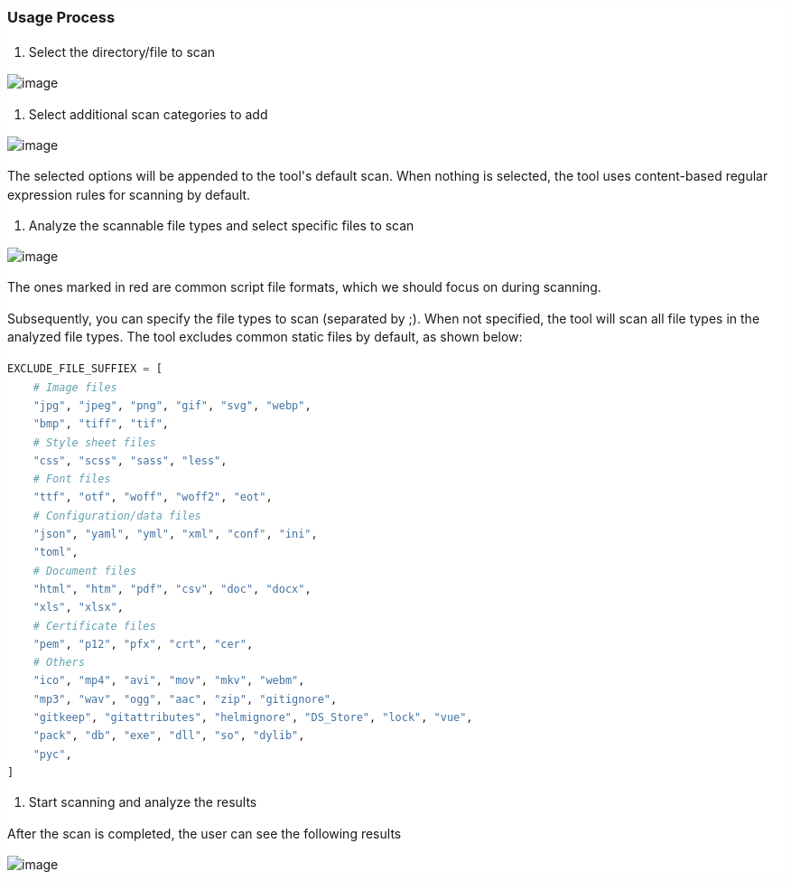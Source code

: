 ### Usage Process

1. Select the directory/file to scan

![image](https://dikkksi-wiki-pic.oss-cn-chengdu.aliyuncs.com/wiki_img_2/20250615221618489.png)

1. Select additional scan categories to add

![image](https://dikkksi-wiki-pic.oss-cn-chengdu.aliyuncs.com/wiki_img_2/20250615221702925.png)

The selected options will be appended to the tool's default scan. When nothing is selected, the tool uses content-based regular expression rules for scanning by default.

1. Analyze the scannable file types and select specific files to scan

![image](https://dikkksi-wiki-pic.oss-cn-chengdu.aliyuncs.com/wiki_img_2/20250615222525261.png)

The ones marked in red are common script file formats, which we should focus on during scanning.

Subsequently, you can specify the file types to scan (separated by ;). When not specified, the tool will scan all file types in the analyzed file types. The tool excludes common static files by default, as shown below:

```python
EXCLUDE_FILE_SUFFIEX = [
    # Image files
    "jpg", "jpeg", "png", "gif", "svg", "webp",
    "bmp", "tiff", "tif",
    # Style sheet files
    "css", "scss", "sass", "less",
    # Font files
    "ttf", "otf", "woff", "woff2", "eot",
    # Configuration/data files
    "json", "yaml", "yml", "xml", "conf", "ini",
    "toml",
    # Document files
    "html", "htm", "pdf", "csv", "doc", "docx",
    "xls", "xlsx",
    # Certificate files
    "pem", "p12", "pfx", "crt", "cer",
    # Others
    "ico", "mp4", "avi", "mov", "mkv", "webm",
    "mp3", "wav", "ogg", "aac", "zip", "gitignore",
    "gitkeep", "gitattributes", "helmignore", "DS_Store", "lock", "vue",
    "pack", "db", "exe", "dll", "so", "dylib",
    "pyc",
]
```

1. Start scanning and analyze the results

After the scan is completed, the user can see the following results

![image](https://dikkksi-wiki-pic.oss-cn-chengdu.aliyuncs.com/wiki_img_2/20250615222909488.png)

